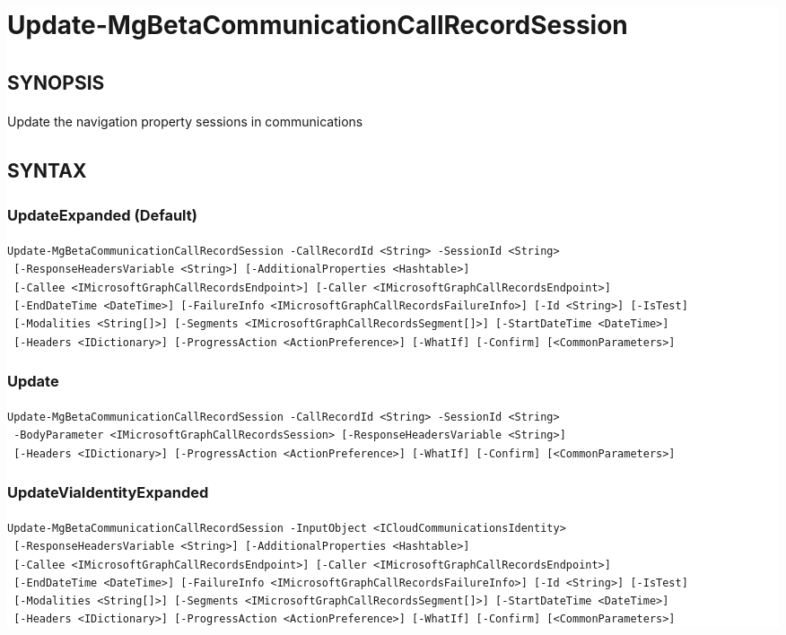 ﻿---
external help file: Microsoft.Graph.Beta.CloudCommunications-help.xml
Module Name: Microsoft.Graph.Beta.CloudCommunications
online version: https://learn.microsoft.com/powershell/module/microsoft.graph.beta.cloudcommunications/update-mgbetacommunicationcallrecordsession
schema: 2.0.0
---

# Update-MgBetaCommunicationCallRecordSession

## SYNOPSIS
Update the navigation property sessions in communications

## SYNTAX

### UpdateExpanded (Default)
```
Update-MgBetaCommunicationCallRecordSession -CallRecordId <String> -SessionId <String>
 [-ResponseHeadersVariable <String>] [-AdditionalProperties <Hashtable>]
 [-Callee <IMicrosoftGraphCallRecordsEndpoint>] [-Caller <IMicrosoftGraphCallRecordsEndpoint>]
 [-EndDateTime <DateTime>] [-FailureInfo <IMicrosoftGraphCallRecordsFailureInfo>] [-Id <String>] [-IsTest]
 [-Modalities <String[]>] [-Segments <IMicrosoftGraphCallRecordsSegment[]>] [-StartDateTime <DateTime>]
 [-Headers <IDictionary>] [-ProgressAction <ActionPreference>] [-WhatIf] [-Confirm] [<CommonParameters>]
```

### Update
```
Update-MgBetaCommunicationCallRecordSession -CallRecordId <String> -SessionId <String>
 -BodyParameter <IMicrosoftGraphCallRecordsSession> [-ResponseHeadersVariable <String>]
 [-Headers <IDictionary>] [-ProgressAction <ActionPreference>] [-WhatIf] [-Confirm] [<CommonParameters>]
```

### UpdateViaIdentityExpanded
```
Update-MgBetaCommunicationCallRecordSession -InputObject <ICloudCommunicationsIdentity>
 [-ResponseHeadersVariable <String>] [-AdditionalProperties <Hashtable>]
 [-Callee <IMicrosoftGraphCallRecordsEndpoint>] [-Caller <IMicrosoftGraphCallRecordsEndpoint>]
 [-EndDateTime <DateTime>] [-FailureInfo <IMicrosoftGraphCallRecordsFailureInfo>] [-Id <String>] [-IsTest]
 [-Modalities <String[]>] [-Segments <IMicrosoftGraphCallRecordsSegment[]>] [-StartDateTime <DateTime>]
 [-Headers <IDictionary>] [-ProgressAction <ActionPreference>] [-WhatIf] [-Confirm] [<CommonParameters>]
```
